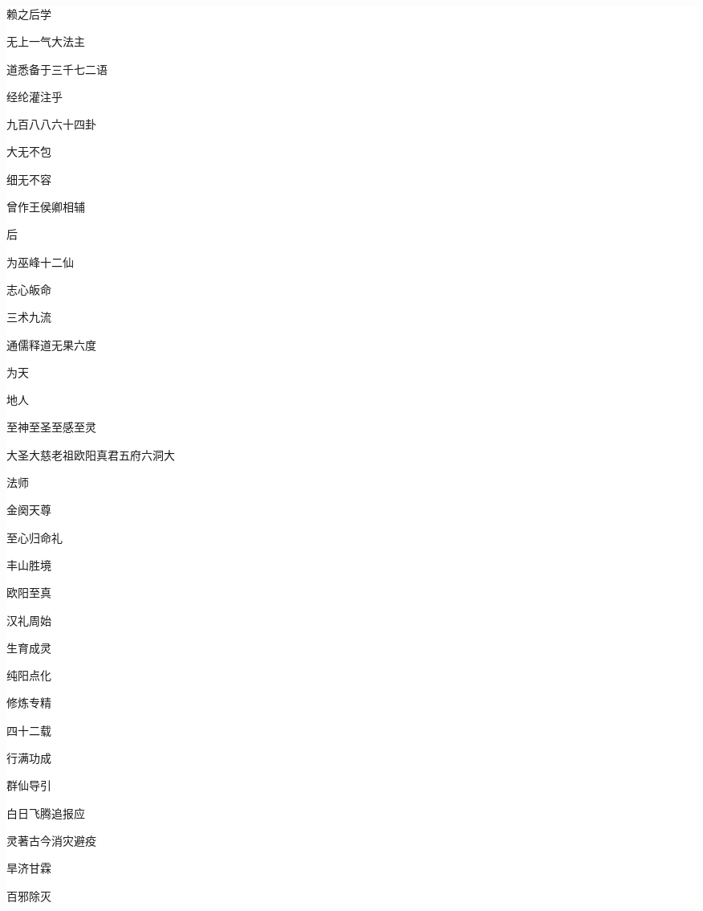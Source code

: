 赖之后学  

无上一气大法主  

道悉备于三千七二语  

经纶灌注乎  

九百八八六十四卦  

大无不包  

细无不容  

曾作王侯卿相辅  

后  

为巫峰十二仙  

志心皈命  

三术九流  

通儒释道无果六度  

为天  

地人  

至神至圣至感至灵  

大圣大慈老祖欧阳真君五府六洞大  

法师  

金阕天尊  

至心归命礼  

丰山胜境  

欧阳至真  

汉礼周始  

生育成灵  

纯阳点化  

修炼专精  

四十二载  

行满功成  

群仙导引  

白日飞腾追报应  

灵著古今消灾避疫  

旱济甘霖  

百邪除灭  
